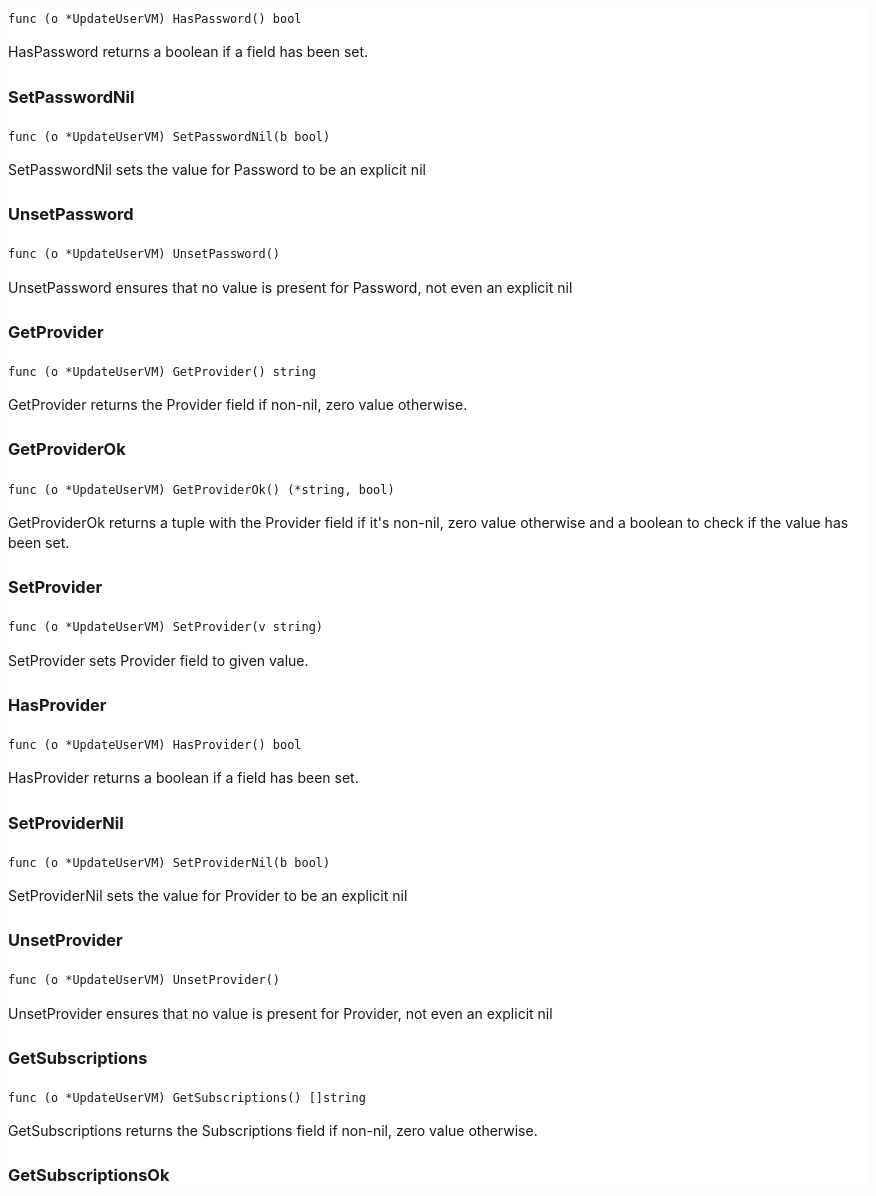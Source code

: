 `func (o *UpdateUserVM) HasPassword() bool`

HasPassword returns a boolean if a field has been set.

### SetPasswordNil

`func (o *UpdateUserVM) SetPasswordNil(b bool)`

 SetPasswordNil sets the value for Password to be an explicit nil

### UnsetPassword
`func (o *UpdateUserVM) UnsetPassword()`

UnsetPassword ensures that no value is present for Password, not even an explicit nil
### GetProvider

`func (o *UpdateUserVM) GetProvider() string`

GetProvider returns the Provider field if non-nil, zero value otherwise.

### GetProviderOk

`func (o *UpdateUserVM) GetProviderOk() (*string, bool)`

GetProviderOk returns a tuple with the Provider field if it's non-nil, zero value otherwise
and a boolean to check if the value has been set.

### SetProvider

`func (o *UpdateUserVM) SetProvider(v string)`

SetProvider sets Provider field to given value.

### HasProvider

`func (o *UpdateUserVM) HasProvider() bool`

HasProvider returns a boolean if a field has been set.

### SetProviderNil

`func (o *UpdateUserVM) SetProviderNil(b bool)`

 SetProviderNil sets the value for Provider to be an explicit nil

### UnsetProvider
`func (o *UpdateUserVM) UnsetProvider()`

UnsetProvider ensures that no value is present for Provider, not even an explicit nil
### GetSubscriptions

`func (o *UpdateUserVM) GetSubscriptions() []string`

GetSubscriptions returns the Subscriptions field if non-nil, zero value otherwise.

### GetSubscriptionsOk
